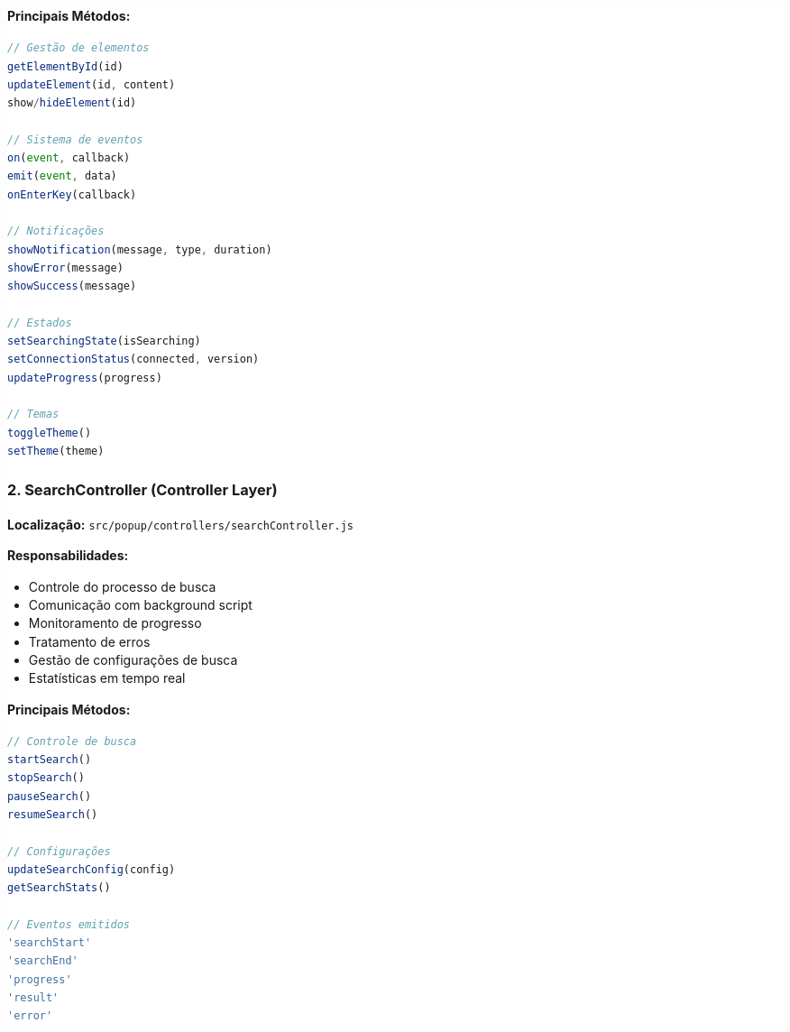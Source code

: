 **Principais Métodos:**
```javascript
// Gestão de elementos
getElementById(id)
updateElement(id, content)
show/hideElement(id)

// Sistema de eventos
on(event, callback)
emit(event, data)
onEnterKey(callback)

// Notificações
showNotification(message, type, duration)
showError(message)
showSuccess(message)

// Estados
setSearchingState(isSearching)
setConnectionStatus(connected, version)
updateProgress(progress)

// Temas
toggleTheme()
setTheme(theme)
```

### 2. SearchController (Controller Layer)
**Localização:** `src/popup/controllers/searchController.js`

**Responsabilidades:**
- Controle do processo de busca
- Comunicação com background script
- Monitoramento de progresso
- Tratamento de erros
- Gestão de configurações de busca
- Estatísticas em tempo real

**Principais Métodos:**
```javascript
// Controle de busca
startSearch()
stopSearch()
pauseSearch()
resumeSearch()

// Configurações
updateSearchConfig(config)
getSearchStats()

// Eventos emitidos
'searchStart'
'searchEnd' 
'progress'
'result'
'error'
```

